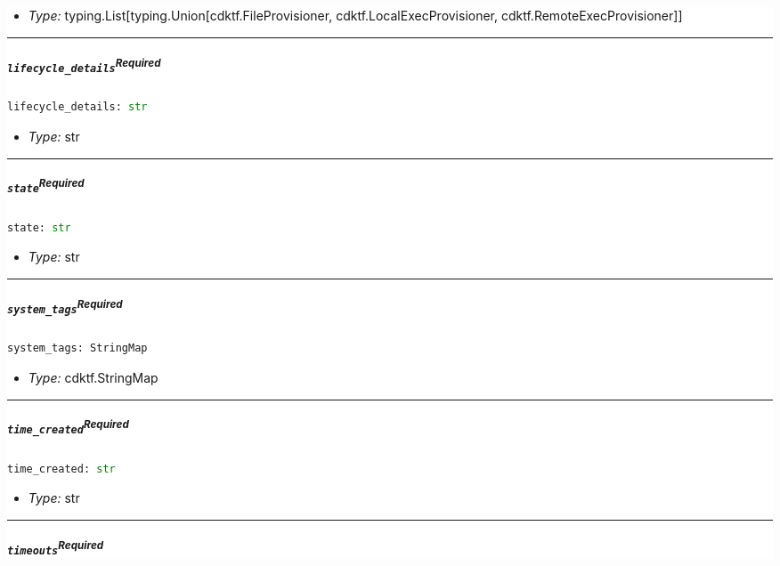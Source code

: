 - *Type:* typing.List[typing.Union[cdktf.FileProvisioner, cdktf.LocalExecProvisioner, cdktf.RemoteExecProvisioner]]

---

##### `lifecycle_details`<sup>Required</sup> <a name="lifecycle_details" id="rhizo-co-terraform-provider-oci.recoveryRecoveryServiceSubnet.RecoveryRecoveryServiceSubnet.property.lifecycleDetails"></a>

```python
lifecycle_details: str
```

- *Type:* str

---

##### `state`<sup>Required</sup> <a name="state" id="rhizo-co-terraform-provider-oci.recoveryRecoveryServiceSubnet.RecoveryRecoveryServiceSubnet.property.state"></a>

```python
state: str
```

- *Type:* str

---

##### `system_tags`<sup>Required</sup> <a name="system_tags" id="rhizo-co-terraform-provider-oci.recoveryRecoveryServiceSubnet.RecoveryRecoveryServiceSubnet.property.systemTags"></a>

```python
system_tags: StringMap
```

- *Type:* cdktf.StringMap

---

##### `time_created`<sup>Required</sup> <a name="time_created" id="rhizo-co-terraform-provider-oci.recoveryRecoveryServiceSubnet.RecoveryRecoveryServiceSubnet.property.timeCreated"></a>

```python
time_created: str
```

- *Type:* str

---

##### `timeouts`<sup>Required</sup> <a name="timeouts" id="rhizo-co-terraform-provider-oci.recoveryRecoveryServiceSubnet.RecoveryRecoveryServiceSubnet.property.timeouts"></a>
